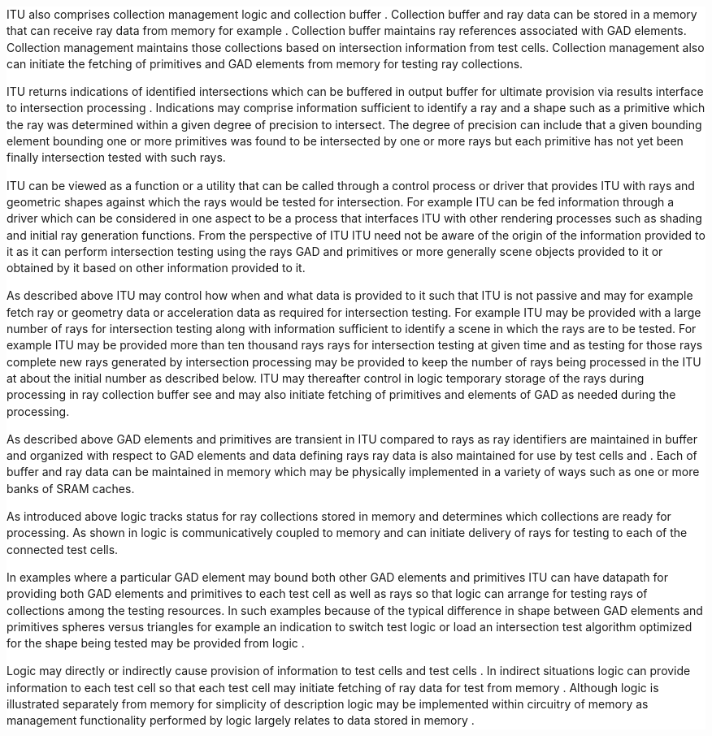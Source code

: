 ITU also comprises collection management logic and collection buffer . Collection buffer and ray data can be stored in a memory that can receive ray data from memory for example . Collection buffer maintains ray references associated with GAD elements. Collection management maintains those collections based on intersection information from test cells. Collection management also can initiate the fetching of primitives and GAD elements from memory for testing ray collections.

ITU returns indications of identified intersections which can be buffered in output buffer for ultimate provision via results interface to intersection processing . Indications may comprise information sufficient to identify a ray and a shape such as a primitive which the ray was determined within a given degree of precision to intersect. The degree of precision can include that a given bounding element bounding one or more primitives was found to be intersected by one or more rays but each primitive has not yet been finally intersection tested with such rays.

ITU can be viewed as a function or a utility that can be called through a control process or driver that provides ITU with rays and geometric shapes against which the rays would be tested for intersection. For example ITU can be fed information through a driver which can be considered in one aspect to be a process that interfaces ITU with other rendering processes such as shading and initial ray generation functions. From the perspective of ITU ITU need not be aware of the origin of the information provided to it as it can perform intersection testing using the rays GAD and primitives or more generally scene objects provided to it or obtained by it based on other information provided to it.

As described above ITU may control how when and what data is provided to it such that ITU is not passive and may for example fetch ray or geometry data or acceleration data as required for intersection testing. For example ITU may be provided with a large number of rays for intersection testing along with information sufficient to identify a scene in which the rays are to be tested. For example ITU may be provided more than ten thousand rays rays for intersection testing at given time and as testing for those rays complete new rays generated by intersection processing may be provided to keep the number of rays being processed in the ITU at about the initial number as described below. ITU may thereafter control in logic temporary storage of the rays during processing in ray collection buffer see and may also initiate fetching of primitives and elements of GAD as needed during the processing.

As described above GAD elements and primitives are transient in ITU compared to rays as ray identifiers are maintained in buffer and organized with respect to GAD elements and data defining rays ray data is also maintained for use by test cells and . Each of buffer and ray data can be maintained in memory which may be physically implemented in a variety of ways such as one or more banks of SRAM caches.

As introduced above logic tracks status for ray collections stored in memory and determines which collections are ready for processing. As shown in logic is communicatively coupled to memory and can initiate delivery of rays for testing to each of the connected test cells.

In examples where a particular GAD element may bound both other GAD elements and primitives ITU can have datapath for providing both GAD elements and primitives to each test cell as well as rays so that logic can arrange for testing rays of collections among the testing resources. In such examples because of the typical difference in shape between GAD elements and primitives spheres versus triangles for example an indication to switch test logic or load an intersection test algorithm optimized for the shape being tested may be provided from logic .

Logic may directly or indirectly cause provision of information to test cells and test cells . In indirect situations logic can provide information to each test cell so that each test cell may initiate fetching of ray data for test from memory . Although logic is illustrated separately from memory for simplicity of description logic may be implemented within circuitry of memory as management functionality performed by logic largely relates to data stored in memory .
